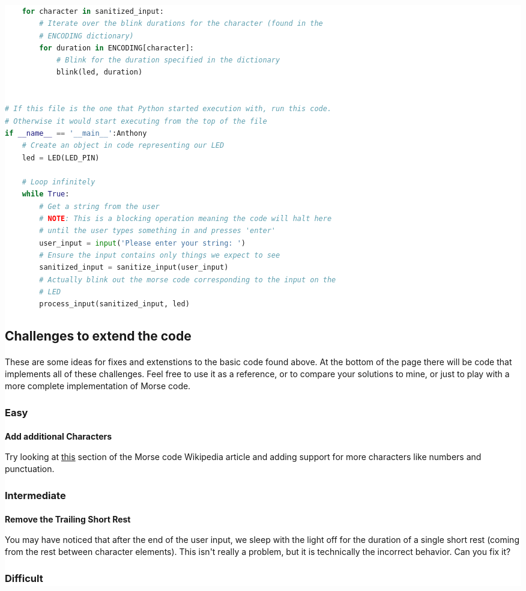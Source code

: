 ```python
    for character in sanitized_input:
        # Iterate over the blink durations for the character (found in the
        # ENCODING dictionary)
        for duration in ENCODING[character]:
            # Blink for the duration specified in the dictionary
            blink(led, duration)


# If this file is the one that Python started execution with, run this code.
# Otherwise it would start executing from the top of the file
if __name__ == '__main__':Anthony
    # Create an object in code representing our LED
    led = LED(LED_PIN)

    # Loop infinitely
    while True:
        # Get a string from the user
        # NOTE: This is a blocking operation meaning the code will halt here
        # until the user types something in and presses 'enter'
        user_input = input('Please enter your string: ')
        # Ensure the input contains only things we expect to see
        sanitized_input = sanitize_input(user_input)
        # Actually blink out the morse code corresponding to the input on the
        # LED
        process_input(sanitized_input, led)
```

## Challenges to extend the code

These are some ideas for fixes and extenstions to the basic code found above.
At the bottom of the page there will be code that implements all of these
challenges. Feel free to use it as a reference, or to compare your solutions to
mine, or just to play with a more complete implementation of Morse code.

### Easy

**Add additional Characters**

Try looking at [this](https://en.wikipedia.org/wiki/Morse_code#Mnemonics)
section of the Morse code Wikipedia article and adding support for more
characters like numbers and punctuation.

### Intermediate

**Remove the Trailing Short Rest**

You may have noticed that after the end of the user input, we sleep with the
light off for the duration of a single short rest (coming from the rest between
character elements). This isn't really a problem, but it is technically the
incorrect behavior. Can you fix it?

### Difficult
